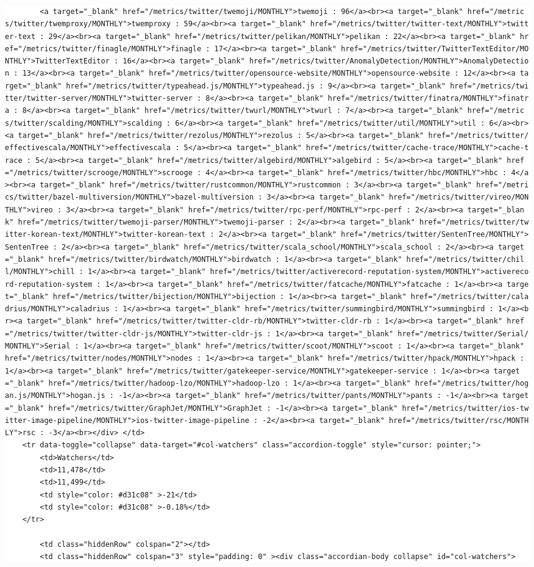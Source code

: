             <a target="_blank" href="/metrics/twitter/twemoji/MONTHLY">twemoji : 96</a><br><a target="_blank" href="/metrics/twitter/twemproxy/MONTHLY">twemproxy : 59</a><br><a target="_blank" href="/metrics/twitter/twitter-text/MONTHLY">twitter-text : 29</a><br><a target="_blank" href="/metrics/twitter/pelikan/MONTHLY">pelikan : 22</a><br><a target="_blank" href="/metrics/twitter/finagle/MONTHLY">finagle : 17</a><br><a target="_blank" href="/metrics/twitter/TwitterTextEditor/MONTHLY">TwitterTextEditor : 16</a><br><a target="_blank" href="/metrics/twitter/AnomalyDetection/MONTHLY">AnomalyDetection : 13</a><br><a target="_blank" href="/metrics/twitter/opensource-website/MONTHLY">opensource-website : 12</a><br><a target="_blank" href="/metrics/twitter/typeahead.js/MONTHLY">typeahead.js : 9</a><br><a target="_blank" href="/metrics/twitter/twitter-server/MONTHLY">twitter-server : 8</a><br><a target="_blank" href="/metrics/twitter/finatra/MONTHLY">finatra : 8</a><br><a target="_blank" href="/metrics/twitter/twurl/MONTHLY">twurl : 7</a><br><a target="_blank" href="/metrics/twitter/scalding/MONTHLY">scalding : 6</a><br><a target="_blank" href="/metrics/twitter/util/MONTHLY">util : 6</a><br><a target="_blank" href="/metrics/twitter/rezolus/MONTHLY">rezolus : 5</a><br><a target="_blank" href="/metrics/twitter/effectivescala/MONTHLY">effectivescala : 5</a><br><a target="_blank" href="/metrics/twitter/cache-trace/MONTHLY">cache-trace : 5</a><br><a target="_blank" href="/metrics/twitter/algebird/MONTHLY">algebird : 5</a><br><a target="_blank" href="/metrics/twitter/scrooge/MONTHLY">scrooge : 4</a><br><a target="_blank" href="/metrics/twitter/hbc/MONTHLY">hbc : 4</a><br><a target="_blank" href="/metrics/twitter/rustcommon/MONTHLY">rustcommon : 3</a><br><a target="_blank" href="/metrics/twitter/bazel-multiversion/MONTHLY">bazel-multiversion : 3</a><br><a target="_blank" href="/metrics/twitter/vireo/MONTHLY">vireo : 3</a><br><a target="_blank" href="/metrics/twitter/rpc-perf/MONTHLY">rpc-perf : 2</a><br><a target="_blank" href="/metrics/twitter/twemoji-parser/MONTHLY">twemoji-parser : 2</a><br><a target="_blank" href="/metrics/twitter/twitter-korean-text/MONTHLY">twitter-korean-text : 2</a><br><a target="_blank" href="/metrics/twitter/SentenTree/MONTHLY">SentenTree : 2</a><br><a target="_blank" href="/metrics/twitter/scala_school/MONTHLY">scala_school : 2</a><br><a target="_blank" href="/metrics/twitter/birdwatch/MONTHLY">birdwatch : 1</a><br><a target="_blank" href="/metrics/twitter/chill/MONTHLY">chill : 1</a><br><a target="_blank" href="/metrics/twitter/activerecord-reputation-system/MONTHLY">activerecord-reputation-system : 1</a><br><a target="_blank" href="/metrics/twitter/fatcache/MONTHLY">fatcache : 1</a><br><a target="_blank" href="/metrics/twitter/bijection/MONTHLY">bijection : 1</a><br><a target="_blank" href="/metrics/twitter/caladrius/MONTHLY">caladrius : 1</a><br><a target="_blank" href="/metrics/twitter/summingbird/MONTHLY">summingbird : 1</a><br><a target="_blank" href="/metrics/twitter/twitter-cldr-rb/MONTHLY">twitter-cldr-rb : 1</a><br><a target="_blank" href="/metrics/twitter/twitter-cldr-js/MONTHLY">twitter-cldr-js : 1</a><br><a target="_blank" href="/metrics/twitter/Serial/MONTHLY">Serial : 1</a><br><a target="_blank" href="/metrics/twitter/scoot/MONTHLY">scoot : 1</a><br><a target="_blank" href="/metrics/twitter/nodes/MONTHLY">nodes : 1</a><br><a target="_blank" href="/metrics/twitter/hpack/MONTHLY">hpack : 1</a><br><a target="_blank" href="/metrics/twitter/gatekeeper-service/MONTHLY">gatekeeper-service : 1</a><br><a target="_blank" href="/metrics/twitter/hadoop-lzo/MONTHLY">hadoop-lzo : 1</a><br><a target="_blank" href="/metrics/twitter/hogan.js/MONTHLY">hogan.js : -1</a><br><a target="_blank" href="/metrics/twitter/pants/MONTHLY">pants : -1</a><br><a target="_blank" href="/metrics/twitter/GraphJet/MONTHLY">GraphJet : -1</a><br><a target="_blank" href="/metrics/twitter/ios-twitter-image-pipeline/MONTHLY">ios-twitter-image-pipeline : -2</a><br><a target="_blank" href="/metrics/twitter/rsc/MONTHLY">rsc : -3</a><br></div> </td>
        <tr data-toggle="collapse" data-target="#col-watchers" class="accordion-toggle" style="cursor: pointer;">
            <td>Watchers</td>
            <td>11,478</td>
            <td>11,499</td>
            <td style="color: #d31c08" >-21</td>
            <td style="color: #d31c08" >-0.18%</td>
        </tr>
        
            <td class="hiddenRow" colspan="2"></td>
            <td class="hiddenRow" colspan="3" style="padding: 0" ><div class="accordian-body collapse" id="col-watchers">